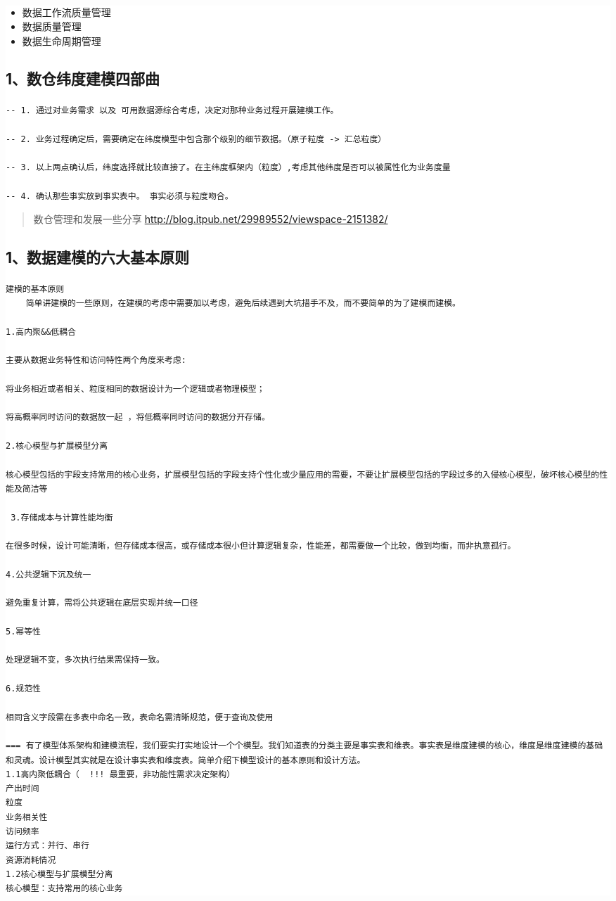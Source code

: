 * 数据工作流质量管理
* 数据质量管理
* 数据生命周期管理

## 1、数仓纬度建模四部曲

```mysql
-- 1. 通过对业务需求 以及 可用数据源综合考虑，决定对那种业务过程开展建模工作。

-- 2. 业务过程确定后，需要确定在纬度模型中包含那个级别的细节数据。（原子粒度 -> 汇总粒度）

-- 3. 以上两点确认后，纬度选择就比较直接了。在主纬度框架内（粒度）,考虑其他纬度是否可以被属性化为业务度量   

-- 4. 确认那些事实放到事实表中。 事实必须与粒度吻合。

```

> 数仓管理和发展一些分享 http://blog.itpub.net/29989552/viewspace-2151382/

## 1、数据建模的六大基本原则

```
建模的基本原则
    简单讲建模的一些原则，在建模的考虑中需要加以考虑，避免后续遇到大坑措手不及，而不要简单的为了建模而建模。

1.高内聚&&低耦合

主要从数据业务特性和访问特性两个角度来考虑:

将业务相近或者相关、粒度相同的数据设计为一个逻辑或者物理模型；

将高概率同时访问的数据放一起 ，将低概率同时访问的数据分开存储。

2.核心模型与扩展模型分离

核心模型包括的宇段支持常用的核心业务，扩展模型包括的字段支持个性化或少量应用的需要，不要让扩展模型包括的字段过多的入侵核心模型，破坏核心模型的性能及简洁等

 3.存储成本与计算性能均衡

在很多时候，设计可能清晰，但存储成本很高，或存储成本很小但计算逻辑复杂，性能差，都需要做一个比较，做到均衡，而非执意孤行。

4.公共逻辑下沉及统一

避免重复计算，需将公共逻辑在底层实现并统一口径

5.幂等性

处理逻辑不变，多次执行结果需保持一致。

6.规范性

相同含义字段需在多表中命名一致，表命名需清晰规范，便于查询及使用

=== 有了模型体系架构和建模流程，我们要实打实地设计一个个模型。我们知道表的分类主要是事实表和维表。事实表是维度建模的核心，维度是维度建模的基础和灵魂。设计模型其实就是在设计事实表和维度表。简单介绍下模型设计的基本原则和设计方法。
1.1高内聚低耦合（  !!! 最重要，非功能性需求决定架构）
产出时间
粒度
业务相关性
访问频率
运行方式：并行、串行
资源消耗情况
1.2核心模型与扩展模型分离
核心模型：支持常用的核心业务
```